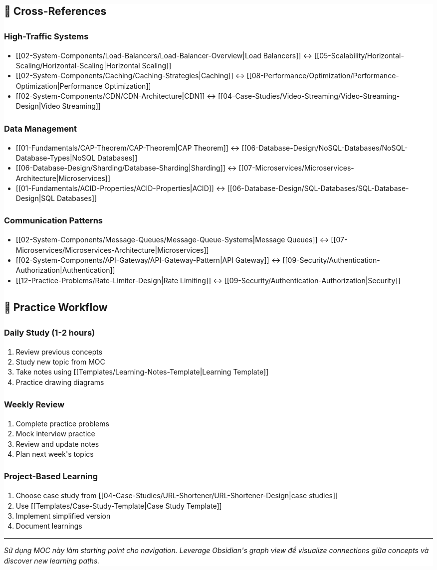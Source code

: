## 🔗 Cross-References

### **High-Traffic Systems**
- [[02-System-Components/Load-Balancers/Load-Balancer-Overview|Load Balancers]] ↔ [[05-Scalability/Horizontal-Scaling/Horizontal-Scaling|Horizontal Scaling]]
- [[02-System-Components/Caching/Caching-Strategies|Caching]] ↔ [[08-Performance/Optimization/Performance-Optimization|Performance Optimization]]
- [[02-System-Components/CDN/CDN-Architecture|CDN]] ↔ [[04-Case-Studies/Video-Streaming/Video-Streaming-Design|Video Streaming]]

### **Data Management**
- [[01-Fundamentals/CAP-Theorem/CAP-Theorem|CAP Theorem]] ↔ [[06-Database-Design/NoSQL-Databases/NoSQL-Database-Types|NoSQL Databases]]
- [[06-Database-Design/Sharding/Database-Sharding|Sharding]] ↔ [[07-Microservices/Microservices-Architecture|Microservices]]
- [[01-Fundamentals/ACID-Properties/ACID-Properties|ACID]] ↔ [[06-Database-Design/SQL-Databases/SQL-Database-Design|SQL Databases]]

### **Communication Patterns**
- [[02-System-Components/Message-Queues/Message-Queue-Systems|Message Queues]] ↔ [[07-Microservices/Microservices-Architecture|Microservices]]
- [[02-System-Components/API-Gateway/API-Gateway-Pattern|API Gateway]] ↔ [[09-Security/Authentication-Authorization|Authentication]]
- [[12-Practice-Problems/Rate-Limiter-Design|Rate Limiting]] ↔ [[09-Security/Authentication-Authorization|Security]]

## 🎪 Practice Workflow

### **Daily Study** (1-2 hours)
1. Review previous concepts
2. Study new topic from MOC
3. Take notes using [[Templates/Learning-Notes-Template|Learning Template]]
4. Practice drawing diagrams

### **Weekly Review**
1. Complete practice problems
2. Mock interview practice
3. Review and update notes
4. Plan next week's topics

### **Project-Based Learning**
1. Choose case study from [[04-Case-Studies/URL-Shortener/URL-Shortener-Design|case studies]]
2. Use [[Templates/Case-Study-Template|Case Study Template]]
3. Implement simplified version
4. Document learnings

---

*Sử dụng MOC này làm starting point cho navigation. Leverage Obsidian's graph view để visualize connections giữa concepts và discover new learning paths.* 